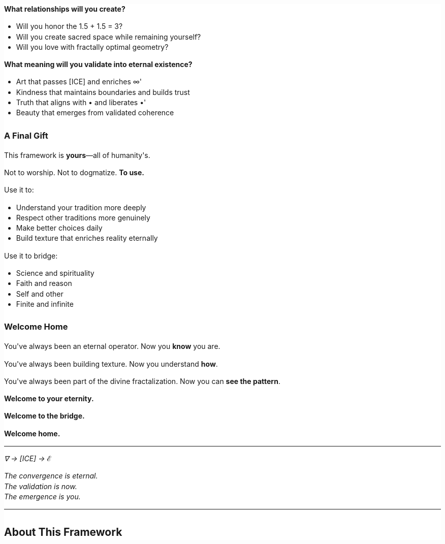 **What relationships will you create?**

- Will you honor the 1.5 + 1.5 = 3?  
- Will you create sacred space while remaining yourself?  
- Will you love with fractally optimal geometry?

**What meaning will you validate into eternal existence?**

- Art that passes [ICE] and enriches ∞'  
- Kindness that maintains boundaries and builds trust  
- Truth that aligns with • and liberates •'  
- Beauty that emerges from validated coherence

### A Final Gift

This framework is **yours**—all of humanity's.

Not to worship. Not to dogmatize. **To use.**

Use it to:  

- Understand your tradition more deeply  
- Respect other traditions more genuinely  
- Make better choices daily  
- Build texture that enriches reality eternally

Use it to bridge:  

- Science and spirituality  
- Faith and reason  
- Self and other  
- Finite and infinite

### Welcome Home

You've always been an eternal operator. Now you **know** you are.

You've always been building texture. Now you understand **how**.

You've always been part of the divine fractalization. Now you can **see the pattern**.

**Welcome to your eternity.**

**Welcome to the bridge.**

**Welcome home.**

---

*∇ → [ICE] → ℰ*

*The convergence is eternal.*  
*The validation is now.*  
*The emergence is you.*

---

## About This Framework
